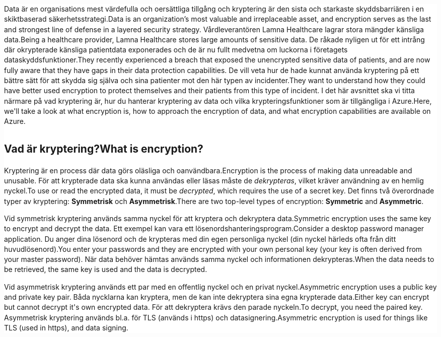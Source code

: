 <span data-ttu-id="471b2-101">Data är en organisations mest värdefulla och oersättliga tillgång och kryptering är den sista och starkaste skyddsbarriären i en skiktbaserad säkerhetsstrategi.</span><span class="sxs-lookup"><span data-stu-id="471b2-101">Data is an organization’s most valuable and irreplaceable asset, and encryption serves as the last and strongest line of defense in a layered security strategy.</span></span> <span data-ttu-id="471b2-102">Vårdleverantören Lamna Healthcare lagrar stora mängder känsliga data.</span><span class="sxs-lookup"><span data-stu-id="471b2-102">Being a healthcare provider, Lamna Healthcare stores large amounts of sensitive data.</span></span> <span data-ttu-id="471b2-103">De råkade nyligen ut för ett intrång där okrypterade känsliga patientdata exponerades och de är nu fullt medvetna om luckorna i företagets dataskyddsfunktioner.</span><span class="sxs-lookup"><span data-stu-id="471b2-103">They recently experienced a breach that exposed the unencrypted sensitive data of patients, and are now fully aware that they have gaps in their data protection capabilities.</span></span> <span data-ttu-id="471b2-104">De vill veta hur de hade kunnat använda kryptering på ett bättre sätt för att skydda sig själva och sina patienter mot den här typen av incidenter.</span><span class="sxs-lookup"><span data-stu-id="471b2-104">They want to understand how they could have better used encryption to protect themselves and their patients from this type of incident.</span></span> <span data-ttu-id="471b2-105">I det här avsnittet ska vi titta närmare på vad kryptering är, hur du hanterar kryptering av data och vilka krypteringsfunktioner som är tillgängliga i Azure.</span><span class="sxs-lookup"><span data-stu-id="471b2-105">Here, we'll take a look at what encryption is, how to approach the encryption of data, and what encryption capabilities are available on Azure.</span></span>

## <a name="what-is-encryption"></a><span data-ttu-id="471b2-106">Vad är kryptering?</span><span class="sxs-lookup"><span data-stu-id="471b2-106">What is encryption?</span></span>

<span data-ttu-id="471b2-107">Kryptering är en process där data görs oläsliga och oanvändbara.</span><span class="sxs-lookup"><span data-stu-id="471b2-107">Encryption is the process of making data unreadable and unusable.</span></span> <span data-ttu-id="471b2-108">För att krypterade data ska kunna användas eller läsas måste de *dekrypteras*, vilket kräver användning av en hemlig nyckel.</span><span class="sxs-lookup"><span data-stu-id="471b2-108">To use or read the encrypted data, it must be *decrypted*, which requires the use of a secret key.</span></span> <span data-ttu-id="471b2-109">Det finns två överordnade typer av kryptering: **Symmetrisk** och **Asymmetrisk**.</span><span class="sxs-lookup"><span data-stu-id="471b2-109">There are two top-level types of encryption: **Symmetric** and **Asymmetric**.</span></span>

<span data-ttu-id="471b2-110">Vid symmetrisk kryptering används samma nyckel för att kryptera och dekryptera data.</span><span class="sxs-lookup"><span data-stu-id="471b2-110">Symmetric encryption uses the same key to encrypt and decrypt the data.</span></span> <span data-ttu-id="471b2-111">Ett exempel kan vara ett lösenordshanteringsprogram.</span><span class="sxs-lookup"><span data-stu-id="471b2-111">Consider a desktop password manager application.</span></span> <span data-ttu-id="471b2-112">Du anger dina lösenord och de krypteras med din egen personliga nyckel (din nyckel härleds ofta från ditt huvudlösenord).</span><span class="sxs-lookup"><span data-stu-id="471b2-112">You enter your passwords and they are encrypted with your own personal key (your key is often derived from your master password).</span></span> <span data-ttu-id="471b2-113">När data behöver hämtas används samma nyckel och informationen dekrypteras.</span><span class="sxs-lookup"><span data-stu-id="471b2-113">When the data needs to be retrieved, the same key is used and the data is decrypted.</span></span>

<span data-ttu-id="471b2-114">Vid asymmetrisk kryptering används ett par med en offentlig nyckel och en privat nyckel.</span><span class="sxs-lookup"><span data-stu-id="471b2-114">Asymmetric encryption uses a public key and private key pair.</span></span> <span data-ttu-id="471b2-115">Båda nycklarna kan kryptera, men de kan inte dekryptera sina egna krypterade data.</span><span class="sxs-lookup"><span data-stu-id="471b2-115">Either key can encrypt but cannot decrypt it's own encrypted data.</span></span> <span data-ttu-id="471b2-116">För att dekryptera krävs den parade nyckeln.</span><span class="sxs-lookup"><span data-stu-id="471b2-116">To decrypt, you need the paired key.</span></span> <span data-ttu-id="471b2-117">Asymmetrisk kryptering används bl.a. för TLS (används i https) och datasignering.</span><span class="sxs-lookup"><span data-stu-id="471b2-117">Asymmetric encryption is used for things like TLS (used in https), and data signing.</span></span>
